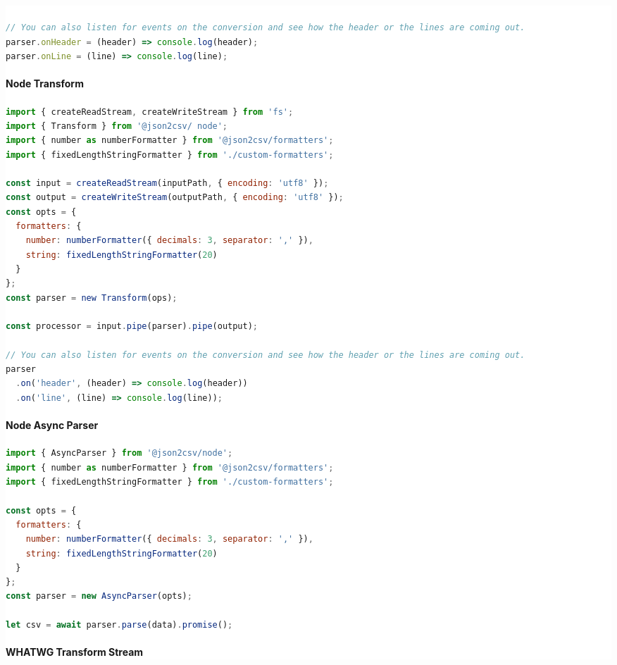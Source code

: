 ```js

// You can also listen for events on the conversion and see how the header or the lines are coming out.
parser.onHeader = (header) => console.log(header);
parser.onLine = (line) => console.log(line);
```

#### **Node Transform**

```js
import { createReadStream, createWriteStream } from 'fs';
import { Transform } from '@json2csv/ node';
import { number as numberFormatter } from '@json2csv/formatters';
import { fixedLengthStringFormatter } from './custom-formatters';

const input = createReadStream(inputPath, { encoding: 'utf8' });
const output = createWriteStream(outputPath, { encoding: 'utf8' });
const opts = {
  formatters: {
    number: numberFormatter({ decimals: 3, separator: ',' }),
    string: fixedLengthStringFormatter(20)
  }
};
const parser = new Transform(ops);

const processor = input.pipe(parser).pipe(output);

// You can also listen for events on the conversion and see how the header or the lines are coming out.
parser
  .on('header', (header) => console.log(header))
  .on('line', (line) => console.log(line));
```

#### **Node Async Parser**

```js
import { AsyncParser } from '@json2csv/node';
import { number as numberFormatter } from '@json2csv/formatters';
import { fixedLengthStringFormatter } from './custom-formatters';

const opts = {
  formatters: {
    number: numberFormatter({ decimals: 3, separator: ',' }),
    string: fixedLengthStringFormatter(20)
  }
};
const parser = new AsyncParser(opts);

let csv = await parser.parse(data).promise();
```

#### **WHATWG Transform Stream**
